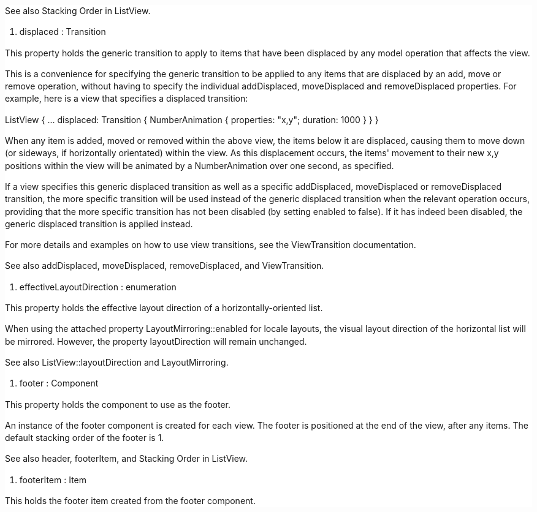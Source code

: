 See also Stacking Order in ListView.


1. displaced : Transition

This property holds the generic transition to apply to items that have been displaced by any model operation that affects the view.

This is a convenience for specifying the generic transition to be applied to any items that are displaced by an add, move or remove operation, without having to specify the individual addDisplaced, moveDisplaced and removeDisplaced properties. For example, here is a view that specifies a displaced transition:


  ListView {
      ...
      displaced: Transition {
          NumberAnimation { properties: "x,y"; duration: 1000 }
      }
  }

When any item is added, moved or removed within the above view, the items below it are displaced, causing them to move down (or sideways, if horizontally orientated) within the view. As this displacement occurs, the items' movement to their new x,y positions within the view will be animated by a NumberAnimation over one second, as specified.

If a view specifies this generic displaced transition as well as a specific addDisplaced, moveDisplaced or removeDisplaced transition, the more specific transition will be used instead of the generic displaced transition when the relevant operation occurs, providing that the more specific transition has not been disabled (by setting enabled to false). If it has indeed been disabled, the generic displaced transition is applied instead.

For more details and examples on how to use view transitions, see the ViewTransition documentation.

See also addDisplaced, moveDisplaced, removeDisplaced, and ViewTransition.


1. effectiveLayoutDirection : enumeration

This property holds the effective layout direction of a horizontally-oriented list.

When using the attached property LayoutMirroring::enabled for locale layouts, the visual layout direction of the horizontal list will be mirrored. However, the property layoutDirection will remain unchanged.

See also ListView::layoutDirection and LayoutMirroring.


1. footer : Component

This property holds the component to use as the footer.

An instance of the footer component is created for each view. The footer is positioned at the end of the view, after any items. The default stacking order of the footer is 1.

See also header, footerItem, and Stacking Order in ListView.


1. footerItem : Item

This holds the footer item created from the footer component.

